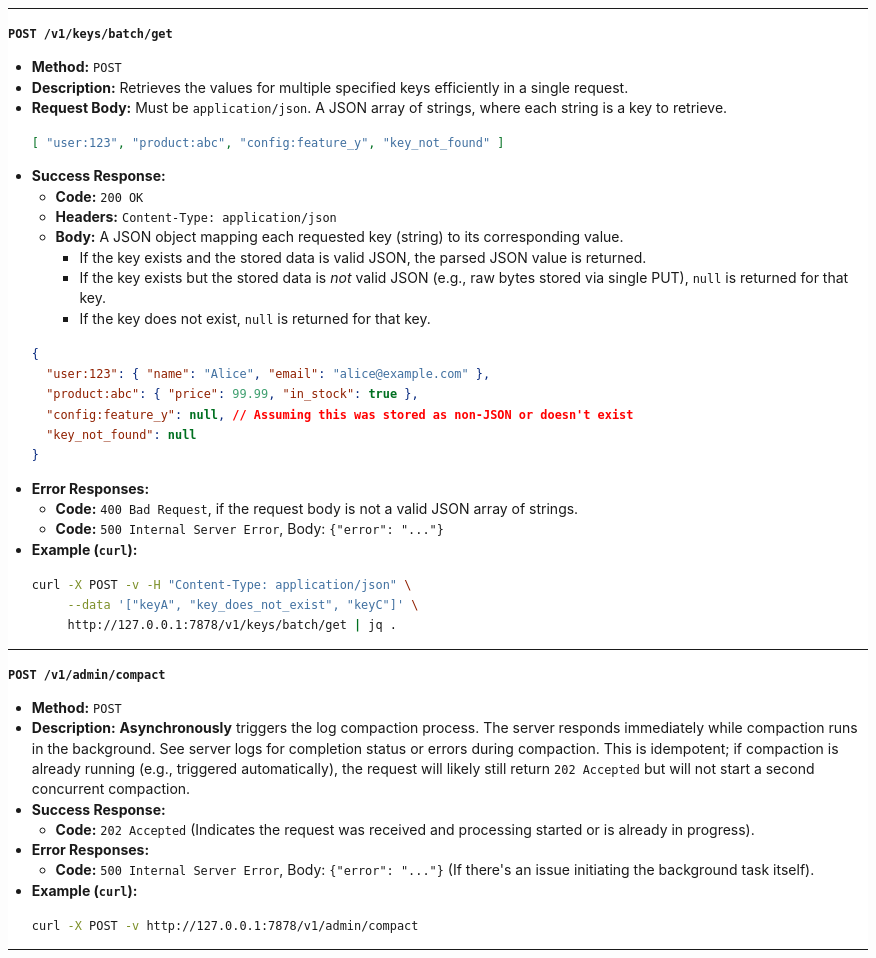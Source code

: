 
---

**`POST /v1/keys/batch/get`**

*   **Method:** `POST`
*   **Description:** Retrieves the values for multiple specified keys efficiently in a single request.
*   **Request Body:** Must be `application/json`. A JSON array of strings, where each string is a key to retrieve.
    ```json
    [ "user:123", "product:abc", "config:feature_y", "key_not_found" ]
    ```
*   **Success Response:**
    *   **Code:** `200 OK`
    *   **Headers:** `Content-Type: application/json`
    *   **Body:** A JSON object mapping each requested key (string) to its corresponding value.
        *   If the key exists and the stored data is valid JSON, the parsed JSON value is returned.
        *   If the key exists but the stored data is *not* valid JSON (e.g., raw bytes stored via single PUT), `null` is returned for that key.
        *   If the key does not exist, `null` is returned for that key.
    ```json
    {
      "user:123": { "name": "Alice", "email": "alice@example.com" },
      "product:abc": { "price": 99.99, "in_stock": true },
      "config:feature_y": null, // Assuming this was stored as non-JSON or doesn't exist
      "key_not_found": null
    }
    ```
*   **Error Responses:**
    *   **Code:** `400 Bad Request`, if the request body is not a valid JSON array of strings.
    *   **Code:** `500 Internal Server Error`, Body: `{"error": "..."}`
*   **Example (`curl`):**
    ```bash
    curl -X POST -v -H "Content-Type: application/json" \
         --data '["keyA", "key_does_not_exist", "keyC"]' \
         http://127.0.0.1:7878/v1/keys/batch/get | jq .
    ```

---

**`POST /v1/admin/compact`**

*   **Method:** `POST`
*   **Description:** **Asynchronously** triggers the log compaction process. The server responds immediately while compaction runs in the background. See server logs for completion status or errors during compaction. This is idempotent; if compaction is already running (e.g., triggered automatically), the request will likely still return `202 Accepted` but will not start a second concurrent compaction.
*   **Success Response:**
    *   **Code:** `202 Accepted` (Indicates the request was received and processing started or is already in progress).
*   **Error Responses:**
    *   **Code:** `500 Internal Server Error`, Body: `{"error": "..."}` (If there's an issue initiating the background task itself).
*   **Example (`curl`):**
    ```bash
    curl -X POST -v http://127.0.0.1:7878/v1/admin/compact
    ```

---